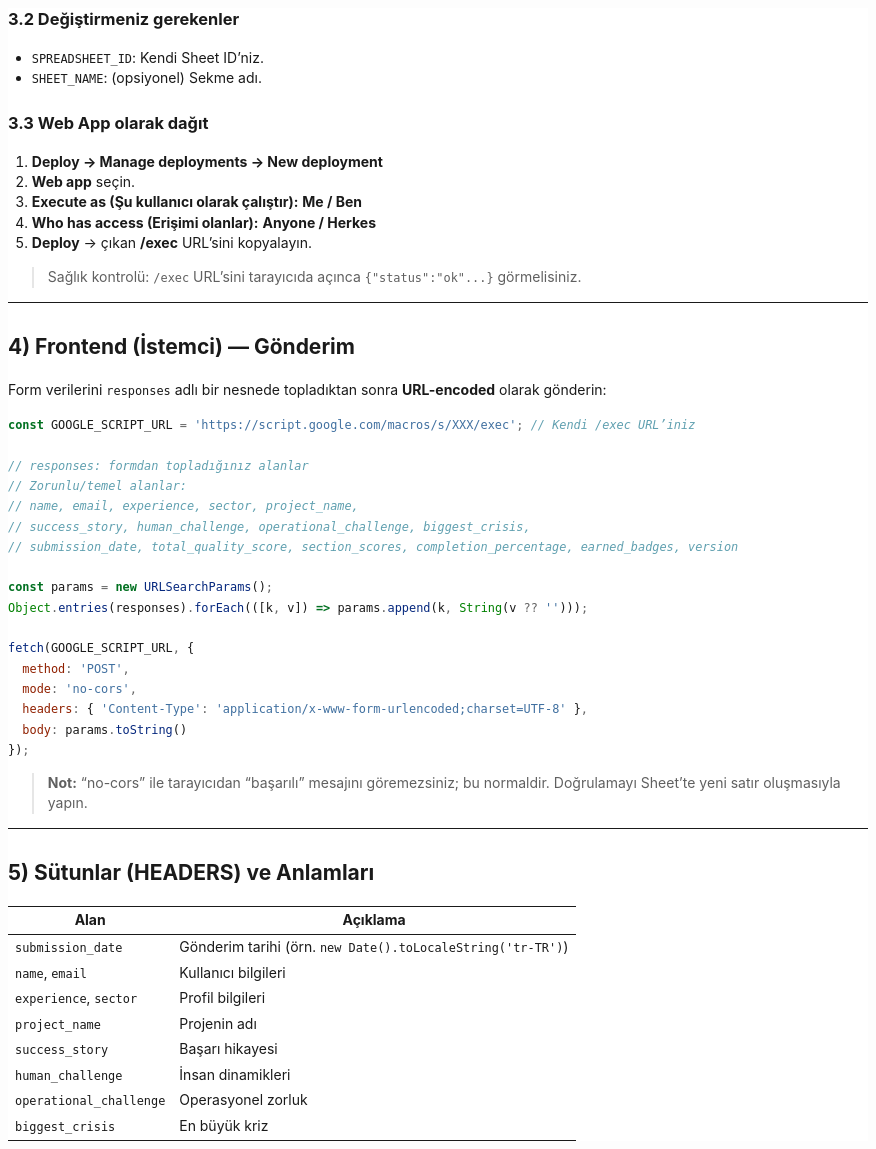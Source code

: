 ### 3.2 Değiştirmeniz gerekenler

* `SPREADSHEET_ID`: Kendi Sheet ID’niz.
* `SHEET_NAME`: (opsiyonel) Sekme adı.

### 3.3 Web App olarak dağıt

1. **Deploy → Manage deployments → New deployment**
2. **Web app** seçin.
3. **Execute as (Şu kullanıcı olarak çalıştır):** **Me / Ben**
4. **Who has access (Erişimi olanlar):** **Anyone / Herkes**
5. **Deploy** → çıkan **/exec** URL’sini kopyalayın.

> Sağlık kontrolü: `/exec` URL’sini tarayıcıda açınca `{"status":"ok"...}` görmelisiniz.

---

## 4) Frontend (İstemci) — Gönderim

Form verilerini `responses` adlı bir nesnede topladıktan sonra **URL-encoded** olarak gönderin:

```javascript
const GOOGLE_SCRIPT_URL = 'https://script.google.com/macros/s/XXX/exec'; // Kendi /exec URL’iniz

// responses: formdan topladığınız alanlar
// Zorunlu/temel alanlar:
// name, email, experience, sector, project_name,
// success_story, human_challenge, operational_challenge, biggest_crisis,
// submission_date, total_quality_score, section_scores, completion_percentage, earned_badges, version

const params = new URLSearchParams();
Object.entries(responses).forEach(([k, v]) => params.append(k, String(v ?? '')));

fetch(GOOGLE_SCRIPT_URL, {
  method: 'POST',
  mode: 'no-cors',
  headers: { 'Content-Type': 'application/x-www-form-urlencoded;charset=UTF-8' },
  body: params.toString()
});
```

> **Not:** “no-cors” ile tarayıcıdan “başarılı” mesajını göremezsiniz; bu normaldir. Doğrulamayı Sheet’te yeni satır oluşmasıyla yapın.

---

## 5) Sütunlar (HEADERS) ve Anlamları

| Alan                    | Açıklama                                                    |
| ----------------------- | ----------------------------------------------------------- |
| `submission_date`       | Gönderim tarihi (örn. `new Date().toLocaleString('tr-TR')`) |
| `name`, `email`         | Kullanıcı bilgileri                                         |
| `experience`, `sector`  | Profil bilgileri                                            |
| `project_name`          | Projenin adı                                                |
| `success_story`         | Başarı hikayesi                                             |
| `human_challenge`       | İnsan dinamikleri                                           |
| `operational_challenge` | Operasyonel zorluk                                          |
| `biggest_crisis`        | En büyük kriz                                               |